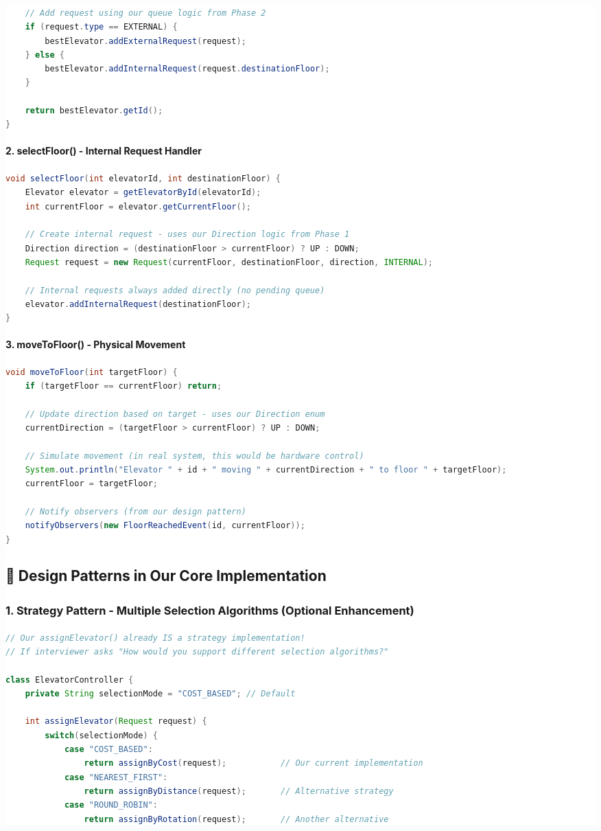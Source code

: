 ```java
    // Add request using our queue logic from Phase 2
    if (request.type == EXTERNAL) {
        bestElevator.addExternalRequest(request);
    } else {
        bestElevator.addInternalRequest(request.destinationFloor);
    }
    
    return bestElevator.getId();
}
```

#### 2. selectFloor() - Internal Request Handler
```java
void selectFloor(int elevatorId, int destinationFloor) {
    Elevator elevator = getElevatorById(elevatorId);
    int currentFloor = elevator.getCurrentFloor();
    
    // Create internal request - uses our Direction logic from Phase 1
    Direction direction = (destinationFloor > currentFloor) ? UP : DOWN;
    Request request = new Request(currentFloor, destinationFloor, direction, INTERNAL);
    
    // Internal requests always added directly (no pending queue)
    elevator.addInternalRequest(destinationFloor);
}
```

#### 3. moveToFloor() - Physical Movement
```java
void moveToFloor(int targetFloor) {
    if (targetFloor == currentFloor) return;
    
    // Update direction based on target - uses our Direction enum
    currentDirection = (targetFloor > currentFloor) ? UP : DOWN;
    
    // Simulate movement (in real system, this would be hardware control)
    System.out.println("Elevator " + id + " moving " + currentDirection + " to floor " + targetFloor);
    currentFloor = targetFloor;
    
    // Notify observers (from our design pattern)
    notifyObservers(new FloorReachedEvent(id, currentFloor));
}
```

## 🎨 Design Patterns in Our Core Implementation

### 1. **Strategy Pattern** - Multiple Selection Algorithms (Optional Enhancement)
```java
// Our assignElevator() already IS a strategy implementation!
// If interviewer asks "How would you support different selection algorithms?"

class ElevatorController {
    private String selectionMode = "COST_BASED"; // Default
    
    int assignElevator(Request request) {
        switch(selectionMode) {
            case "COST_BASED":
                return assignByCost(request);           // Our current implementation
            case "NEAREST_FIRST": 
                return assignByDistance(request);       // Alternative strategy
            case "ROUND_ROBIN":
                return assignByRotation(request);       // Another alternative
```